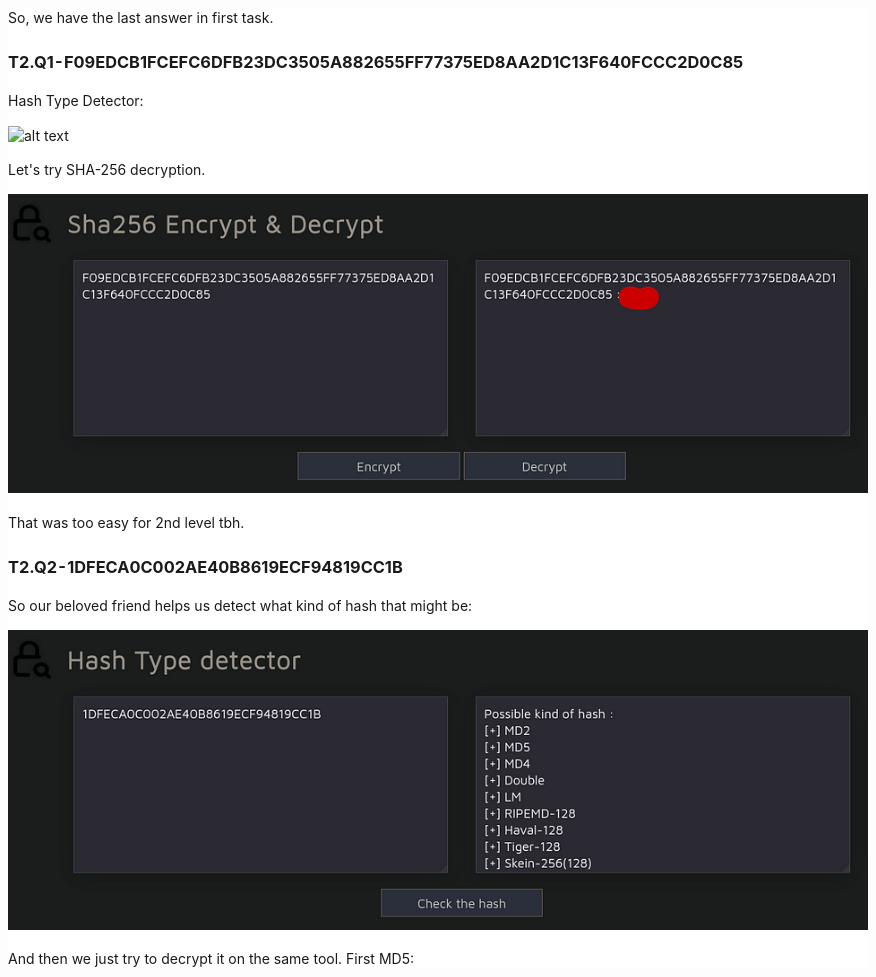So, we have the last answer in first task.

### T2.Q1 - F09EDCB1FCEFC6DFB23DC3505A882655FF77375ED8AA2D1C13F640FCCC2D0C85

Hash Type Detector:

![alt text](image19.png)

Let's try SHA-256 decryption.

![alt text](images/image20.png)

That was too easy for 2nd level tbh.

### T2.Q2 - 1DFECA0C002AE40B8619ECF94819CC1B

So our beloved friend helps us detect what kind of hash that might be:

![alt text](images/image21.png)

And then we just try to decrypt it on the same tool. First MD5:
